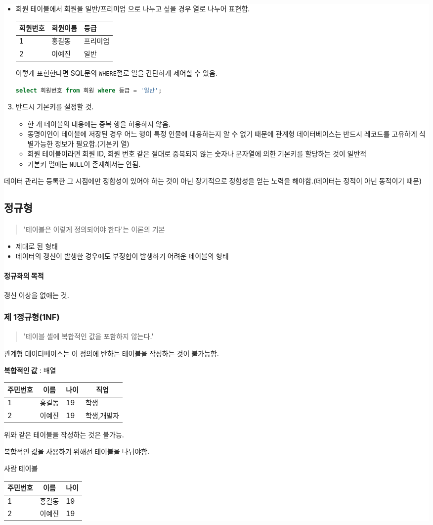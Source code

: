    - 회원 테이블에서 회원을 일반/프리미엄 으로 나누고 싶을 경우 열로 나누어 표현함.

     | 회원번호 | 회원이름 | 등급     |
     | -------- | -------- | -------- |
     | 1        | 홍길동   | 프리미엄 |
     | 2        | 이예진   | 일반     |

     이렇게 표현한다면 SQL문의 `WHERE`절로 열을 간단하게 제어할 수 있음.

     ```sql
     select 회원번호 from 회원 where 등급 = '일반';
     ```

3. 반드시 기본키를 설정할 것.

   - 한 개 테이블의 내용에는 중복 행을 허용하지 않음.
   - 동명이인이 테이블에 저장된 경우 어느 행이 특정 인물에 대응하는지 알 수 없기 때문에 관계형 데이터베이스는 반드시 레코드를 고유하게 식별가능한 정보가 필요함.(기본키 열)
   - 회원 테이블이라면 회원 ID, 회원 번호 같은 절대로 중복되지 않는 숫자나 문자열에 의한 기본키를 할당하는 것이 일반적
   - 기본키 열에는 `NULL`이 존재해서는 안됨.

데이터 관리는 등록한 그 시점에만 정합성이 있어야 하는 것이 아닌 장기적으로 정합성을 얻는 노력을 해야함.(데이터는 정적이 아닌 동적이기 때문)

## 정규형

> '테이블은 이렇게 정의되어야 한다'는 이론의 기본

- 제대로 된 형태
- 데이터의 갱신이 발생한 경우에도 부정합이 발생하기 어려운 테이블의 형태

#### 정규화의 목적

갱신 이상을 없애는 것.



### 제 1정규형(1NF)

> '테이블 셀에 복합적인 값을 포함하지 않는다.'

관계형 데이터베이스는 이 정의에 반하는 테이블을 작성하는 것이 불가능함.

<b>복합적인 값</b> : 배열

| 주민번호 | 이름   | 나이 | 직업        |
| -------- | ------ | ---- | ----------- |
| 1        | 홍길동 | 19   | 학생        |
| 2        | 이예진 | 19   | 학생,개발자 |

위와 같은 테이블을 작성하는 것은 불가능.

복합적인 값을 사용하기 위해선 테이블을 나눠야함.

사람 테이블

| 주민번호 | 이름   | 나이 |
| -------- | ------ | ---- |
| 1        | 홍길동 | 19   |
| 2        | 이예진 | 19   |
